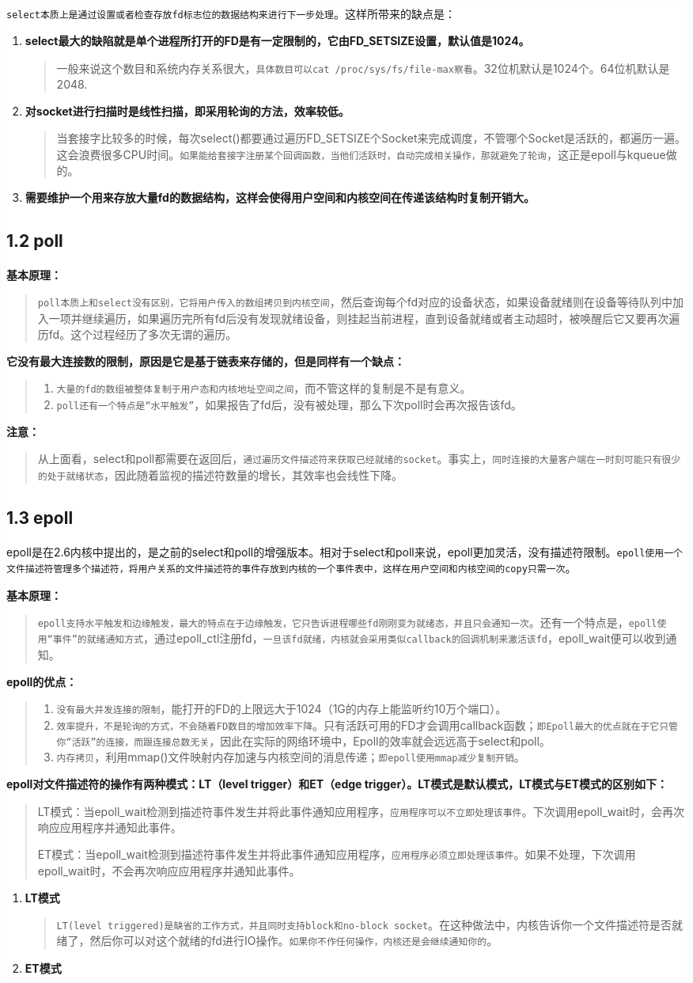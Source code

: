 `select本质上是通过设置或者检查存放fd标志位的数据结构来进行下一步处理`。这样所带来的缺点是：

1. **select最大的缺陷就是单个进程所打开的FD是有一定限制的，它由FD_SETSIZE设置，默认值是1024。**

   > 一般来说这个数目和系统内存关系很大，`具体数目可以cat /proc/sys/fs/file-max察看`。32位机默认是1024个。64位机默认是2048.

2. **对socket进行扫描时是线性扫描，即采用轮询的方法，效率较低。**

   > 当套接字比较多的时候，每次select()都要通过遍历FD_SETSIZE个Socket来完成调度，不管哪个Socket是活跃的，都遍历一遍。这会浪费很多CPU时间。`如果能给套接字注册某个回调函数，当他们活跃时，自动完成相关操作，那就避免了轮询`，这正是epoll与kqueue做的。

3. **需要维护一个用来存放大量fd的数据结构，这样会使得用户空间和内核空间在传递该结构时复制开销大。**

## 1.2 poll

**基本原理：**

> `poll本质上和select没有区别，它将用户传入的数组拷贝到内核空间`，然后查询每个fd对应的设备状态，如果设备就绪则在设备等待队列中加入一项并继续遍历，如果遍历完所有fd后没有发现就绪设备，则挂起当前进程，直到设备就绪或者主动超时，被唤醒后它又要再次遍历fd。这个过程经历了多次无谓的遍历。

**它没有最大连接数的限制，原因是它是基于链表来存储的，但是同样有一个缺点：**

> 1. `大量的fd的数组被整体复制于用户态和内核地址空间之间`，而不管这样的复制是不是有意义。
> 2. `poll还有一个特点是“水平触发”`，如果报告了fd后，没有被处理，那么下次poll时会再次报告该fd。

**注意：**

> 从上面看，select和poll都需要在返回后，`通过遍历文件描述符来获取已经就绪的socket`。事实上，`同时连接的大量客户端在一时刻可能只有很少的处于就绪状态`，因此随着监视的描述符数量的增长，其效率也会线性下降。

## 1.3 epoll

epoll是在2.6内核中提出的，是之前的select和poll的增强版本。相对于select和poll来说，epoll更加灵活，没有描述符限制。`epoll使用一个文件描述符管理多个描述符，将用户关系的文件描述符的事件存放到内核的一个事件表中，这样在用户空间和内核空间的copy只需一次`。

**基本原理：**

> `epoll支持水平触发和边缘触发，最大的特点在于边缘触发，它只告诉进程哪些fd刚刚变为就绪态，并且只会通知一次`。还有一个特点是，`epoll使用“事件”的就绪通知方式`，通过epoll_ctl注册fd，`一旦该fd就绪，内核就会采用类似callback的回调机制来激活该fd`，epoll_wait便可以收到通知。

**epoll的优点：**

> 1. `没有最大并发连接的限制`，能打开的FD的上限远大于1024（1G的内存上能监听约10万个端口）。
> 2. `效率提升，不是轮询的方式，不会随着FD数目的增加效率下降`。只有活跃可用的FD才会调用callback函数；`即Epoll最大的优点就在于它只管你“活跃”的连接，而跟连接总数无关`，因此在实际的网络环境中，Epoll的效率就会远远高于select和poll。
> 3. `内存拷贝`，利用mmap()文件映射内存加速与内核空间的消息传递；`即epoll使用mmap减少复制开销`。

**epoll对文件描述符的操作有两种模式：LT（level trigger）和ET（edge trigger）。LT模式是默认模式，LT模式与ET模式的区别如下：**

> LT模式：当epoll_wait检测到描述符事件发生并将此事件通知应用程序，`应用程序可以不立即处理该事件`。下次调用epoll_wait时，会再次响应应用程序并通知此事件。
>
> ET模式：当epoll_wait检测到描述符事件发生并将此事件通知应用程序，`应用程序必须立即处理该事件`。如果不处理，下次调用epoll_wait时，不会再次响应应用程序并通知此事件。

1. **LT模式**

   > `LT(level triggered)是缺省的工作方式，并且同时支持block和no-block socket`。在这种做法中，内核告诉你一个文件描述符是否就绪了，然后你可以对这个就绪的fd进行IO操作。`如果你不作任何操作，内核还是会继续通知你的`。

2. **ET模式**
